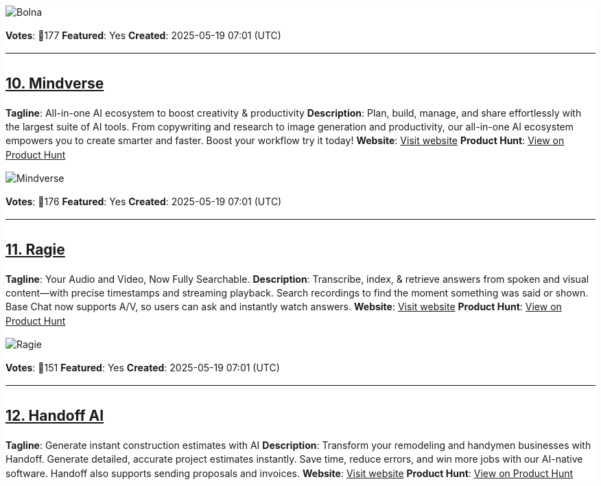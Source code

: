 ![Bolna](https://ph-files.imgix.net/f16dd298-1782-4877-92ac-c2b154152ebe.png?auto=format)

**Votes**: 🔺177
**Featured**: Yes
**Created**: 2025-05-19 07:01 (UTC)

---

## [10. Mindverse](https://www.producthunt.com/posts/mindverse?utm_campaign=producthunt-api&utm_medium=api-v2&utm_source=Application%3A+phdata+%28ID%3A+183397%29)
**Tagline**: All-in-one AI ecosystem to boost creativity & productivity
**Description**: Plan, build, manage, and share effortlessly with the largest suite of AI tools. From copywriting and research to image generation and productivity, our all-in-one AI ecosystem empowers you to create smarter and faster. Boost your workflow try it today!
**Website**: [Visit website](https://www.producthunt.com/r/JQITUB2SDMUGES?utm_campaign=producthunt-api&utm_medium=api-v2&utm_source=Application%3A+phdata+%28ID%3A+183397%29)
**Product Hunt**: [View on Product Hunt](https://www.producthunt.com/posts/mindverse?utm_campaign=producthunt-api&utm_medium=api-v2&utm_source=Application%3A+phdata+%28ID%3A+183397%29)

![Mindverse](https://ph-files.imgix.net/7bba187a-933c-4bff-89fd-20eb34da8339.png?auto=format)

**Votes**: 🔺176
**Featured**: Yes
**Created**: 2025-05-19 07:01 (UTC)

---

## [11. Ragie ](https://www.producthunt.com/posts/ragie-5a6d5feb-5c8c-4199-8ebb-378bbccdddc1?utm_campaign=producthunt-api&utm_medium=api-v2&utm_source=Application%3A+phdata+%28ID%3A+183397%29)
**Tagline**: Your Audio and Video, Now Fully Searchable.
**Description**: Transcribe, index, & retrieve answers from spoken and visual content—with precise timestamps and streaming playback. Search recordings to find the moment something was said or shown. Base Chat now supports A/V, so users can ask and instantly watch answers.
**Website**: [Visit website](https://www.producthunt.com/r/QUITTJ3OO5TS4J?utm_campaign=producthunt-api&utm_medium=api-v2&utm_source=Application%3A+phdata+%28ID%3A+183397%29)
**Product Hunt**: [View on Product Hunt](https://www.producthunt.com/posts/ragie-5a6d5feb-5c8c-4199-8ebb-378bbccdddc1?utm_campaign=producthunt-api&utm_medium=api-v2&utm_source=Application%3A+phdata+%28ID%3A+183397%29)

![Ragie ](https://ph-files.imgix.net/8ef7e429-0962-450a-900f-c3af8f511b8d.png?auto=format)

**Votes**: 🔺151
**Featured**: Yes
**Created**: 2025-05-19 07:01 (UTC)

---

## [12. Handoff AI](https://www.producthunt.com/posts/handoff-ai?utm_campaign=producthunt-api&utm_medium=api-v2&utm_source=Application%3A+phdata+%28ID%3A+183397%29)
**Tagline**: Generate instant construction estimates with AI
**Description**: Transform your remodeling and handymen businesses with Handoff. Generate detailed, accurate project estimates instantly. Save time, reduce errors, and win more jobs with our AI-native software. Handoff also supports sending proposals and invoices.
**Website**: [Visit website](https://www.producthunt.com/r/5ALFBGB2R2DF5W?utm_campaign=producthunt-api&utm_medium=api-v2&utm_source=Application%3A+phdata+%28ID%3A+183397%29)
**Product Hunt**: [View on Product Hunt](https://www.producthunt.com/posts/handoff-ai?utm_campaign=producthunt-api&utm_medium=api-v2&utm_source=Application%3A+phdata+%28ID%3A+183397%29)

